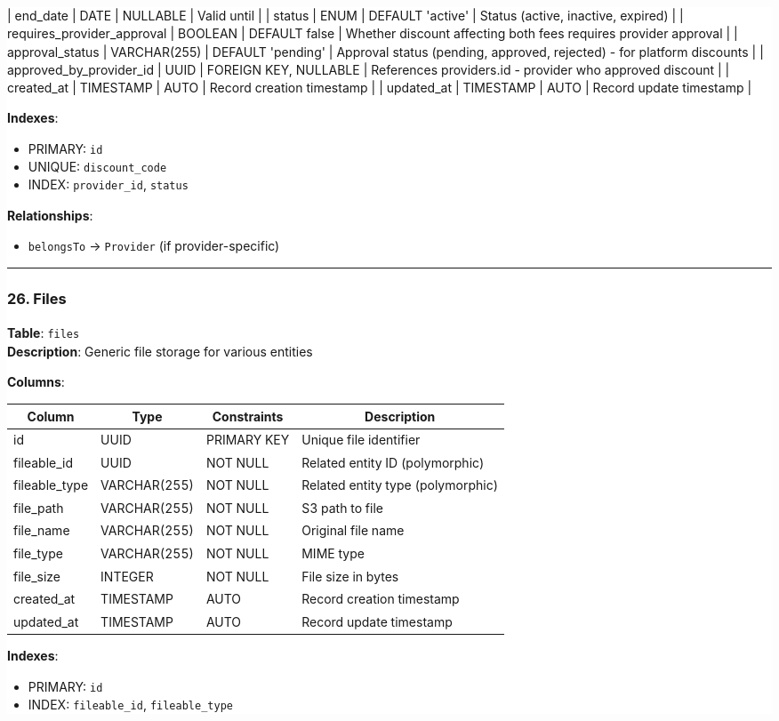 | end_date | DATE | NULLABLE | Valid until |
| status | ENUM | DEFAULT 'active' | Status (active, inactive, expired) |
| requires_provider_approval | BOOLEAN | DEFAULT false | Whether discount affecting both fees requires provider approval |
| approval_status | VARCHAR(255) | DEFAULT 'pending' | Approval status (pending, approved, rejected) - for platform discounts |
| approved_by_provider_id | UUID | FOREIGN KEY, NULLABLE | References providers.id - provider who approved discount |
| created_at | TIMESTAMP | AUTO | Record creation timestamp |
| updated_at | TIMESTAMP | AUTO | Record update timestamp |

**Indexes**:

- PRIMARY: `id`
- UNIQUE: `discount_code`
- INDEX: `provider_id`, `status`

**Relationships**:

- `belongsTo` → `Provider` (if provider-specific)

---

### 26. Files

**Table**: `files`  
**Description**: Generic file storage for various entities

**Columns**:

| Column | Type | Constraints | Description |
|--------|------|-------------|-------------|
| id | UUID | PRIMARY KEY | Unique file identifier |
| fileable_id | UUID | NOT NULL | Related entity ID (polymorphic) |
| fileable_type | VARCHAR(255) | NOT NULL | Related entity type (polymorphic) |
| file_path | VARCHAR(255) | NOT NULL | S3 path to file |
| file_name | VARCHAR(255) | NOT NULL | Original file name |
| file_type | VARCHAR(255) | NOT NULL | MIME type |
| file_size | INTEGER | NOT NULL | File size in bytes |
| created_at | TIMESTAMP | AUTO | Record creation timestamp |
| updated_at | TIMESTAMP | AUTO | Record update timestamp |

**Indexes**:

- PRIMARY: `id`
- INDEX: `fileable_id`, `fileable_type`

